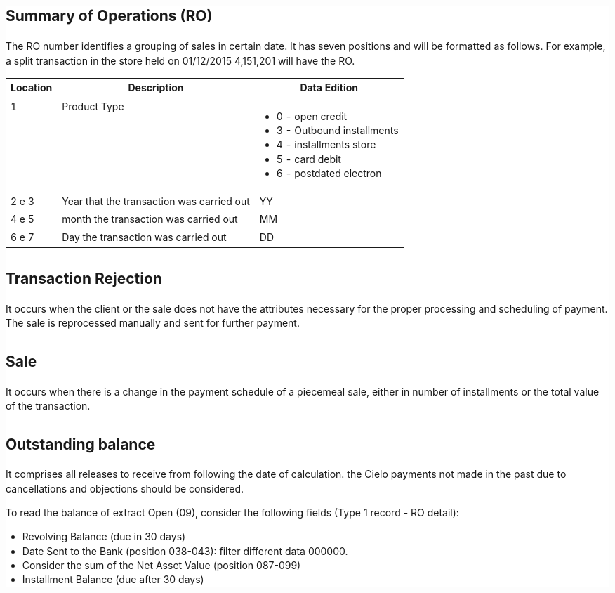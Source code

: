 ## Summary of Operations (RO)

The RO number identifies a grouping of sales in certain date. It has seven positions and will be formatted as follows. For example, 
a split transaction in the store held on 01/12/2015 4,151,201 will have the RO.

|Location|Description|Data Edition|
|-------|---------|---------------|
|1|Product Type|<ul><li>0 - open credit</li><li>3 - Outbound installments</li><li>4 - installments store</li><li>5 - card debit </li><li>6 - postdated electron</li></ul>|
|2 e 3|Year that the transaction was carried out|YY|
|4 e 5|month the transaction was carried out|MM|
|6 e 7|Day the transaction was carried out|DD|

## Transaction Rejection

It occurs when the client or the sale does not have the attributes necessary for the proper processing and scheduling of payment. 
The sale is reprocessed manually and sent for further payment.

## Sale

It occurs when there is a change in the payment schedule of a piecemeal sale, either in number of installments or the total value
of the transaction.

## Outstanding balance

It comprises all releases to receive from following the date of calculation. the Cielo payments not made in the past due to 
cancellations and objections should be considered.

To read the balance of extract Open (09), consider the following fields (Type 1 record - RO detail):

* Revolving Balance (due in 30 days)
* Date Sent to the Bank (position 038-043): filter different data 000000.
* Consider the sum of the Net Asset Value (position 087-099)
* Installment Balance (due after 30 days)
